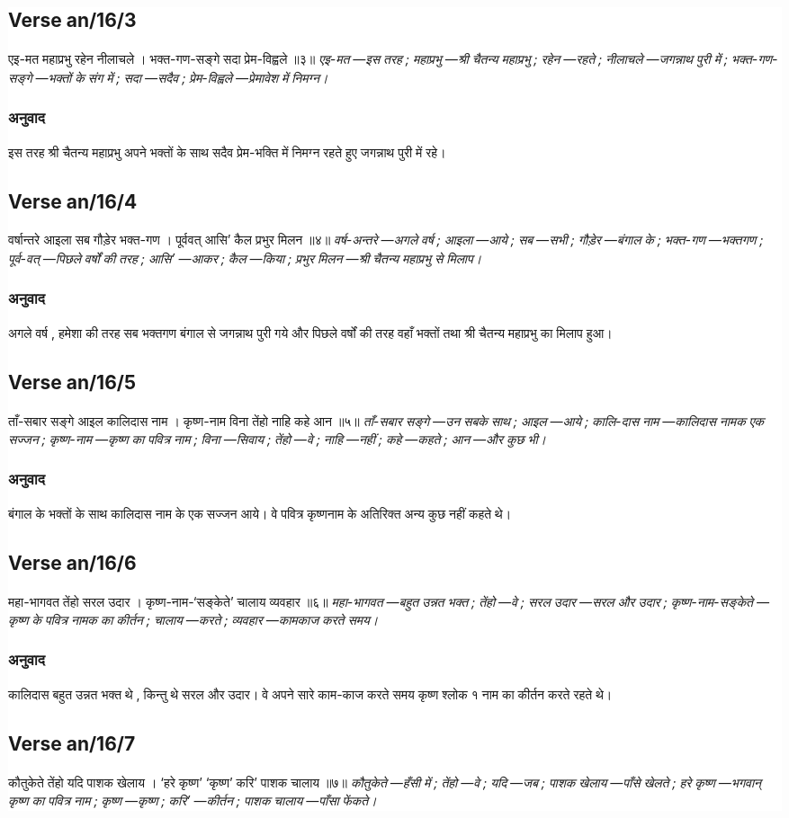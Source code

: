
## Verse an/16/3
एइ-मत महाप्रभु रहेन नीलाचले ।
भक्त-गण-सङ्गे सदा प्रेम-विह्वले ॥३॥
*एइ-मत —इस तरह ; महाप्रभु —श्री चैतन्य महाप्रभु ; रहेन —रहते ; नीलाचले —जगन्नाथ पुरी में ; भक्त-गण-सङ्गे —भक्तों के संग में ; सदा —सदैव ; प्रेम-विह्वले —प्रेमावेश में निमग्न।*


### अनुवाद
इस तरह श्री चैतन्य महाप्रभु अपने भक्तों के साथ सदैव प्रेम-भक्ति में निमग्न रहते हुए जगन्नाथ पुरी में रहे।


## Verse an/16/4
वर्षान्तरे आइला सब गौड़ेर भक्त-गण ।
पूर्ववत् आसि’ कैल प्रभुर मिलन ॥४॥
*वर्ष-अन्तरे —अगले वर्ष ; आइला —आये ; सब —सभी ; गौड़ेर —बंगाल के ; भक्त-गण —भक्तगण ; पूर्व-वत् —पिछले वर्षों की तरह ; आसि’ —आकर ; कैल —किया ; प्रभुर मिलन —श्री चैतन्य महाप्रभु से मिलाप।*


### अनुवाद
अगले वर्ष , हमेशा की तरह सब भक्तगण बंगाल से जगन्नाथ पुरी गये और पिछले वर्षों की तरह वहाँ भक्तों तथा श्री चैतन्य महाप्रभु का मिलाप हुआ।


## Verse an/16/5
ताँ-सबार सङ्गे आइल कालिदास नाम ।
कृष्ण-नाम विना तेंहो नाहि कहे आन ॥५॥
*ताँ-सबार सङ्गे —उन सबके साथ ; आइल —आये ; कालि-दास नाम —कालिदास नामक एक सज्जन ; कृष्ण-नाम —कृष्ण का पवित्र नाम ; विना —सिवाय ; तेंहो —वे ; नाहि —नहीं ; कहे —कहते ; आन —और कुछ भी।*


### अनुवाद
बंगाल के भक्तों के साथ कालिदास नाम के एक सज्जन आये। वे पवित्र कृष्णनाम के अतिरिक्त अन्य कुछ नहीं कहते थे।


## Verse an/16/6
महा-भागवत तेंहो सरल उदार ।
कृष्ण-नाम-‘सङ्केते’ चालाय व्यवहार ॥६॥
*महा-भागवत —बहुत उन्नत भक्त ; तेंहो —वे ; सरल उदार —सरल और उदार ; कृष्ण-नाम-सङ्केते —कृष्ण के पवित्र नामक का कीर्तन ; चालाय —करते ; व्यवहार —कामकाज करते समय।*


### अनुवाद
कालिदास बहुत उन्नत भक्त थे , किन्तु थे सरल और उदार। वे अपने सारे काम-काज करते समय कृष्ण श्लोक १ नाम का कीर्तन करते रहते थे।


## Verse an/16/7
कौतुकेते तेंहो यदि पाशक खेलाय ।
‘हरे कृष्ण’ ‘कृष्ण’ करि’ पाशक चालाय ॥७॥
*कौतुकेते —हँसी में ; तेंहो —वे ; यदि —जब ; पाशक खेलाय —पाँसे खेलते ; हरे कृष्ण —भगवान् कृष्ण का पवित्र नाम ; कृष्ण —कृष्ण ; करि’ —कीर्तन ; पाशक चालाय —पाँसा फेंकते।*
